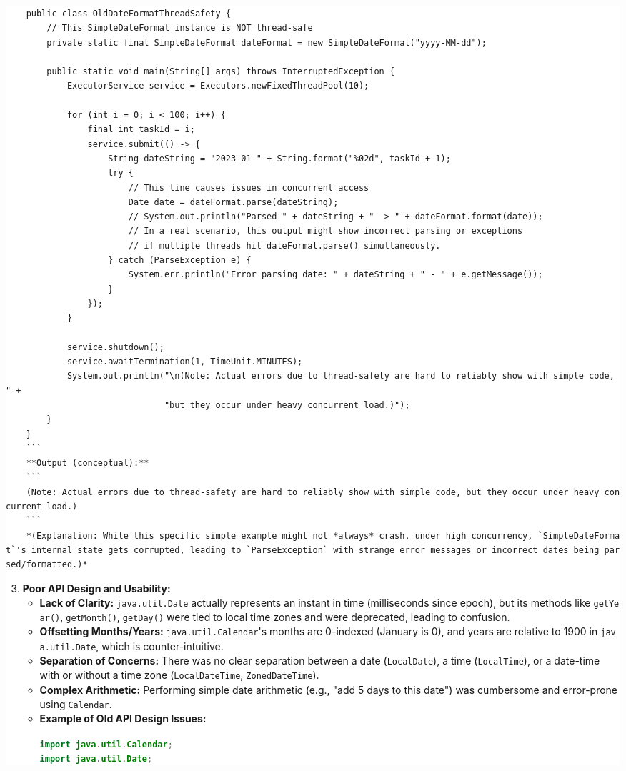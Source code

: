         public class OldDateFormatThreadSafety {
            // This SimpleDateFormat instance is NOT thread-safe
            private static final SimpleDateFormat dateFormat = new SimpleDateFormat("yyyy-MM-dd");

            public static void main(String[] args) throws InterruptedException {
                ExecutorService service = Executors.newFixedThreadPool(10);

                for (int i = 0; i < 100; i++) {
                    final int taskId = i;
                    service.submit(() -> {
                        String dateString = "2023-01-" + String.format("%02d", taskId + 1);
                        try {
                            // This line causes issues in concurrent access
                            Date date = dateFormat.parse(dateString);
                            // System.out.println("Parsed " + dateString + " -> " + dateFormat.format(date));
                            // In a real scenario, this output might show incorrect parsing or exceptions
                            // if multiple threads hit dateFormat.parse() simultaneously.
                        } catch (ParseException e) {
                            System.err.println("Error parsing date: " + dateString + " - " + e.getMessage());
                        }
                    });
                }

                service.shutdown();
                service.awaitTermination(1, TimeUnit.MINUTES);
                System.out.println("\n(Note: Actual errors due to thread-safety are hard to reliably show with simple code, " +
                                   "but they occur under heavy concurrent load.)");
            }
        }
        ```
        **Output (conceptual):**
        ```
        (Note: Actual errors due to thread-safety are hard to reliably show with simple code, but they occur under heavy concurrent load.)
        ```
        *(Explanation: While this specific simple example might not *always* crash, under high concurrency, `SimpleDateFormat`'s internal state gets corrupted, leading to `ParseException` with strange error messages or incorrect dates being parsed/formatted.)*

3.  **Poor API Design and Usability:**
    *   **Lack of Clarity:** `java.util.Date` actually represents an instant in time (milliseconds since epoch), but its methods like `getYear()`, `getMonth()`, `getDay()` were tied to local time zones and were deprecated, leading to confusion.
    *   **Offsetting Months/Years:** `java.util.Calendar`'s months are 0-indexed (January is 0), and years are relative to 1900 in `java.util.Date`, which is counter-intuitive.
    *   **Separation of Concerns:** There was no clear separation between a date (`LocalDate`), a time (`LocalTime`), or a date-time with or without a time zone (`LocalDateTime`, `ZonedDateTime`).
    *   **Complex Arithmetic:** Performing simple date arithmetic (e.g., "add 5 days to this date") was cumbersome and error-prone using `Calendar`.
    *   **Example of Old API Design Issues:**
        ```java
        import java.util.Calendar;
        import java.util.Date;

